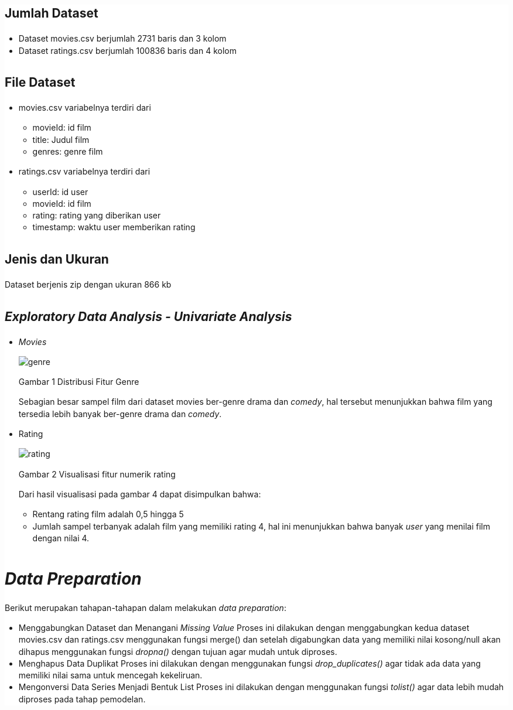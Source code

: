 ## Jumlah Dataset
- Dataset movies.csv berjumlah 2731 baris dan 3 kolom
- Dataset ratings.csv berjumlah 100836 baris dan 4 kolom

## File Dataset
- movies.csv variabelnya terdiri dari
  - movieId: id film
  - title: Judul film
  - genres: genre film
 
- ratings.csv variabelnya terdiri dari
  - userId: id user
  - movieId: id film
  - rating: rating yang diberikan user
  - timestamp: waktu user memberikan rating

## Jenis dan Ukuran
Dataset berjenis zip dengan ukuran 866 kb
 
## _Exploratory Data Analysis - Univariate Analysis_
- _Movies_
  
  ![genre](https://github.com/lusiana02/MLRecommendationSystemFilmTitleBasedOnGenre/assets/123287899/c5c12840-19f7-4b11-8a4c-bcebb8807457)

  Gambar 1 Distribusi Fitur Genre
  
  Sebagian besar sampel film dari dataset movies ber-genre drama dan _comedy_, hal tersebut menunjukkan bahwa film yang tersedia lebih banyak ber-genre drama dan     _comedy_.

- Rating

  ![rating](https://github.com/lusiana02/MLRecommendationSystemFilmTitleBasedOnGenre/assets/123287899/8fd0ce9e-0b06-4bc6-9f6a-b6e7a98cc4bd)

  Gambar 2 Visualisasi fitur numerik rating

  Dari hasil visualisasi pada gambar 4 dapat disimpulkan bahwa:

  - Rentang rating film adalah 0,5 hingga 5
  - Jumlah sampel terbanyak adalah film yang memiliki rating 4, hal ini menunjukkan bahwa banyak _user_ yang menilai film dengan nilai 4.

# _Data Preparation_
Berikut merupakan tahapan-tahapan dalam melakukan _data preparation_:

- Menggabungkan Dataset dan Menangani _Missing Value_
  Proses ini dilakukan dengan menggabungkan kedua dataset movies.csv dan ratings.csv menggunakan fungsi merge() dan setelah digabungkan data yang memiliki nilai     kosong/null akan dihapus menggunakan fungsi _dropna()_ dengan tujuan agar mudah untuk diproses.
- Menghapus Data Duplikat
  Proses ini dilakukan dengan menggunakan fungsi _drop_duplicates()_ agar tidak ada data yang memiliki nilai sama untuk mencegah kekeliruan.
- Mengonversi Data Series Menjadi Bentuk List
  Proses ini dilakukan dengan menggunakan fungsi _tolist()_ agar data lebih mudah diproses pada tahap pemodelan.

